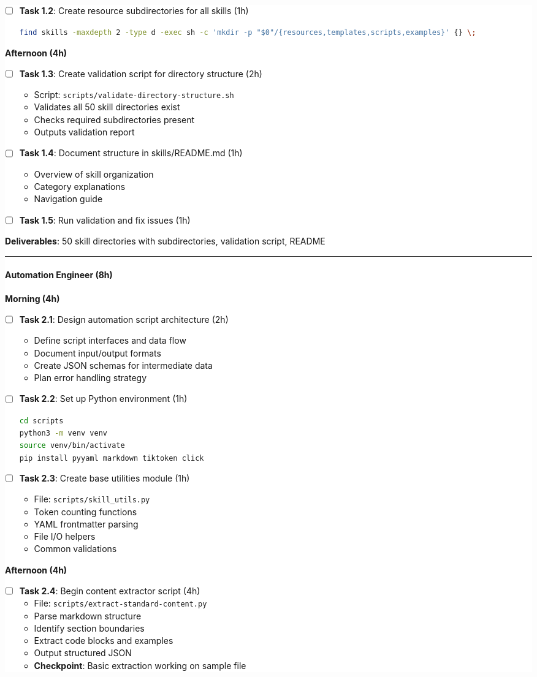 - [ ] **Task 1.2**: Create resource subdirectories for all skills (1h)
  ```bash
  find skills -maxdepth 2 -type d -exec sh -c 'mkdir -p "$0"/{resources,templates,scripts,examples}' {} \;
  ```

**Afternoon (4h)**
- [ ] **Task 1.3**: Create validation script for directory structure (2h)
  - Script: `scripts/validate-directory-structure.sh`
  - Validates all 50 skill directories exist
  - Checks required subdirectories present
  - Outputs validation report

- [ ] **Task 1.4**: Document structure in skills/README.md (1h)
  - Overview of skill organization
  - Category explanations
  - Navigation guide

- [ ] **Task 1.5**: Run validation and fix issues (1h)

**Deliverables**: 50 skill directories with subdirectories, validation script, README

---

#### Automation Engineer (8h)

**Morning (4h)**
- [ ] **Task 2.1**: Design automation script architecture (2h)
  - Define script interfaces and data flow
  - Document input/output formats
  - Create JSON schemas for intermediate data
  - Plan error handling strategy

- [ ] **Task 2.2**: Set up Python environment (1h)
  ```bash
  cd scripts
  python3 -m venv venv
  source venv/bin/activate
  pip install pyyaml markdown tiktoken click
  ```

- [ ] **Task 2.3**: Create base utilities module (1h)
  - File: `scripts/skill_utils.py`
  - Token counting functions
  - YAML frontmatter parsing
  - File I/O helpers
  - Common validations

**Afternoon (4h)**
- [ ] **Task 2.4**: Begin content extractor script (4h)
  - File: `scripts/extract-standard-content.py`
  - Parse markdown structure
  - Identify section boundaries
  - Extract code blocks and examples
  - Output structured JSON
  - **Checkpoint**: Basic extraction working on sample file

